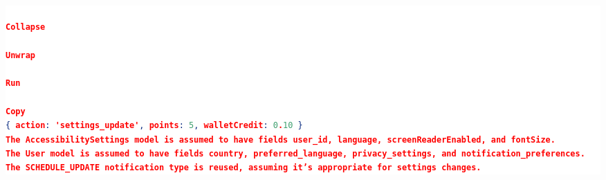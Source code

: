   ```json

Collapse

Unwrap

Run

Copy
{ action: 'settings_update', points: 5, walletCredit: 0.10 }
The AccessibilitySettings model is assumed to have fields user_id, language, screenReaderEnabled, and fontSize.
The User model is assumed to have fields country, preferred_language, privacy_settings, and notification_preferences.
The SCHEDULE_UPDATE notification type is reused, assuming it’s appropriate for settings changes.